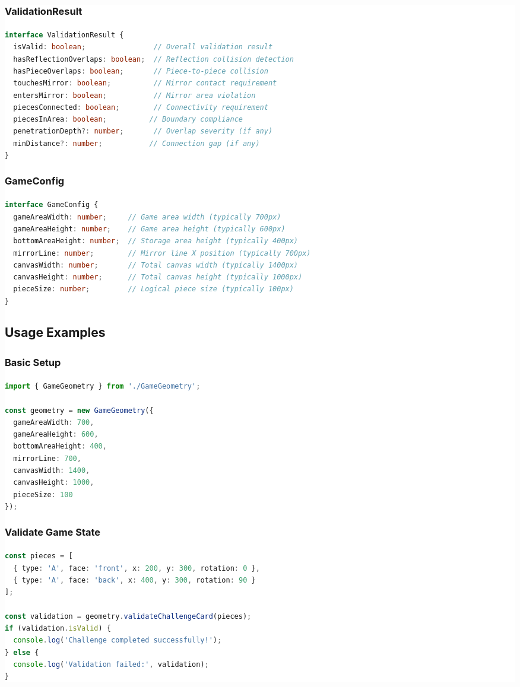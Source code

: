 ### ValidationResult
```typescript
interface ValidationResult {
  isValid: boolean;                // Overall validation result
  hasReflectionOverlaps: boolean;  // Reflection collision detection
  hasPieceOverlaps: boolean;       // Piece-to-piece collision
  touchesMirror: boolean;          // Mirror contact requirement
  entersMirror: boolean;           // Mirror area violation
  piecesConnected: boolean;        // Connectivity requirement
  piecesInArea: boolean;          // Boundary compliance
  penetrationDepth?: number;       // Overlap severity (if any)
  minDistance?: number;           // Connection gap (if any)
}
```

### GameConfig
```typescript
interface GameConfig {
  gameAreaWidth: number;     // Game area width (typically 700px)
  gameAreaHeight: number;    // Game area height (typically 600px)
  bottomAreaHeight: number;  // Storage area height (typically 400px)
  mirrorLine: number;        // Mirror line X position (typically 700px)
  canvasWidth: number;       // Total canvas width (typically 1400px)
  canvasHeight: number;      // Total canvas height (typically 1000px)
  pieceSize: number;         // Logical piece size (typically 100px)
}
```

## Usage Examples

### Basic Setup
```typescript
import { GameGeometry } from './GameGeometry';

const geometry = new GameGeometry({
  gameAreaWidth: 700,
  gameAreaHeight: 600,
  bottomAreaHeight: 400,
  mirrorLine: 700,
  canvasWidth: 1400,
  canvasHeight: 1000,
  pieceSize: 100
});
```

### Validate Game State
```typescript
const pieces = [
  { type: 'A', face: 'front', x: 200, y: 300, rotation: 0 },
  { type: 'A', face: 'back', x: 400, y: 300, rotation: 90 }
];

const validation = geometry.validateChallengeCard(pieces);
if (validation.isValid) {
  console.log('Challenge completed successfully!');
} else {
  console.log('Validation failed:', validation);
}
```
